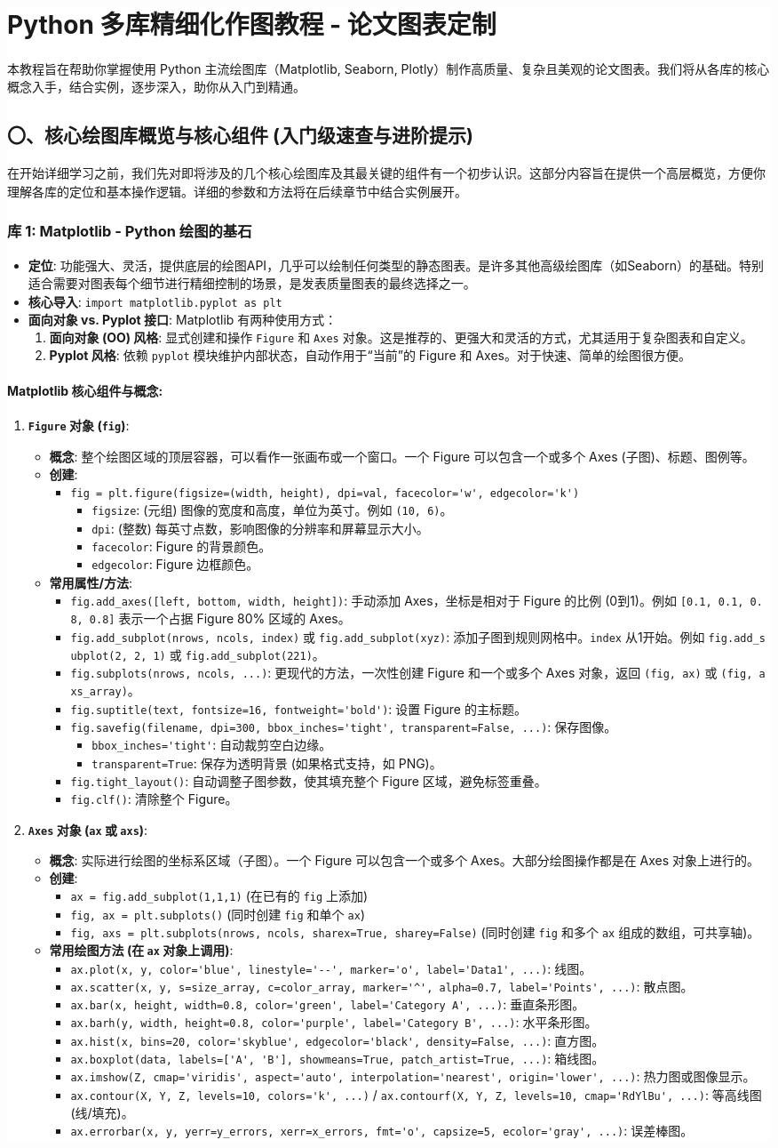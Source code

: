 # Python 多库精细化作图教程 - 论文图表定制

本教程旨在帮助你掌握使用 Python 主流绘图库（Matplotlib, Seaborn, Plotly）制作高质量、复杂且美观的论文图表。我们将从各库的核心概念入手，结合实例，逐步深入，助你从入门到精通。

## 〇、核心绘图库概览与核心组件 (入门级速查与进阶提示)

在开始详细学习之前，我们先对即将涉及的几个核心绘图库及其最关键的组件有一个初步认识。这部分内容旨在提供一个高层概览，方便你理解各库的定位和基本操作逻辑。详细的参数和方法将在后续章节中结合实例展开。

### 库 1: Matplotlib - Python 绘图的基石

*   **定位**: 功能强大、灵活，提供底层的绘图API，几乎可以绘制任何类型的静态图表。是许多其他高级绘图库（如Seaborn）的基础。特别适合需要对图表每个细节进行精细控制的场景，是发表质量图表的最终选择之一。
*   **核心导入**: `import matplotlib.pyplot as plt`
*   **面向对象 vs. Pyplot 接口**: Matplotlib 有两种使用方式：
    1.  **面向对象 (OO) 风格**: 显式创建和操作 `Figure` 和 `Axes` 对象。这是推荐的、更强大和灵活的方式，尤其适用于复杂图表和自定义。
    2.  **Pyplot 风格**: 依赖 `pyplot` 模块维护内部状态，自动作用于“当前”的 Figure 和 Axes。对于快速、简单的绘图很方便。

#### Matplotlib 核心组件与概念:

1.  **`Figure` 对象 (`fig`)**:
    *   **概念**: 整个绘图区域的顶层容器，可以看作一张画布或一个窗口。一个 Figure 可以包含一个或多个 Axes (子图)、标题、图例等。
    *   **创建**:
        *   `fig = plt.figure(figsize=(width, height), dpi=val, facecolor='w', edgecolor='k')`
            *   `figsize`: (元组) 图像的宽度和高度，单位为英寸。例如 `(10, 6)`。
            *   `dpi`: (整数) 每英寸点数，影响图像的分辨率和屏幕显示大小。
            *   `facecolor`: Figure 的背景颜色。
            *   `edgecolor`: Figure 边框颜色。
    *   **常用属性/方法**:
        *   `fig.add_axes([left, bottom, width, height])`: 手动添加 Axes，坐标是相对于 Figure 的比例 (0到1)。例如 `[0.1, 0.1, 0.8, 0.8]` 表示一个占据 Figure 80% 区域的 Axes。
        *   `fig.add_subplot(nrows, ncols, index)` 或 `fig.add_subplot(xyz)`: 添加子图到规则网格中。`index` 从1开始。例如 `fig.add_subplot(2, 2, 1)` 或 `fig.add_subplot(221)`。
        *   `fig.subplots(nrows, ncols, ...)`: 更现代的方法，一次性创建 Figure 和一个或多个 Axes 对象，返回 `(fig, ax)` 或 `(fig, axs_array)`。
        *   `fig.suptitle(text, fontsize=16, fontweight='bold')`: 设置 Figure 的主标题。
        *   `fig.savefig(filename, dpi=300, bbox_inches='tight', transparent=False, ...)`: 保存图像。
            *   `bbox_inches='tight'`: 自动裁剪空白边缘。
            *   `transparent=True`: 保存为透明背景 (如果格式支持，如 PNG)。
        *   `fig.tight_layout()`: 自动调整子图参数，使其填充整个 Figure 区域，避免标签重叠。
        *   `fig.clf()`: 清除整个 Figure。

2.  **`Axes` 对象 (`ax` 或 `axs`)**:
    *   **概念**: 实际进行绘图的坐标系区域（子图）。一个 Figure 可以包含一个或多个 Axes。大部分绘图操作都是在 Axes 对象上进行的。
    *   **创建**:
        *   `ax = fig.add_subplot(1,1,1)` (在已有的 `fig` 上添加)
        *   `fig, ax = plt.subplots()` (同时创建 `fig` 和单个 `ax`)
        *   `fig, axs = plt.subplots(nrows, ncols, sharex=True, sharey=False)` (同时创建 `fig` 和多个 `ax` 组成的数组，可共享轴)。
    *   **常用绘图方法 (在 `ax` 对象上调用)**:
        *   `ax.plot(x, y, color='blue', linestyle='--', marker='o', label='Data1', ...)`: 线图。
        *   `ax.scatter(x, y, s=size_array, c=color_array, marker='^', alpha=0.7, label='Points', ...)`: 散点图。
        *   `ax.bar(x, height, width=0.8, color='green', label='Category A', ...)`: 垂直条形图。
        *   `ax.barh(y, width, height=0.8, color='purple', label='Category B', ...)`: 水平条形图。
        *   `ax.hist(x, bins=20, color='skyblue', edgecolor='black', density=False, ...)`: 直方图。
        *   `ax.boxplot(data, labels=['A', 'B'], showmeans=True, patch_artist=True, ...)`: 箱线图。
        *   `ax.imshow(Z, cmap='viridis', aspect='auto', interpolation='nearest', origin='lower', ...)`: 热力图或图像显示。
        *   `ax.contour(X, Y, Z, levels=10, colors='k', ...)` / `ax.contourf(X, Y, Z, levels=10, cmap='RdYlBu', ...)`: 等高线图 (线/填充)。
        *   `ax.errorbar(x, y, yerr=y_errors, xerr=x_errors, fmt='o', capsize=5, ecolor='gray', ...)`: 误差棒图。
